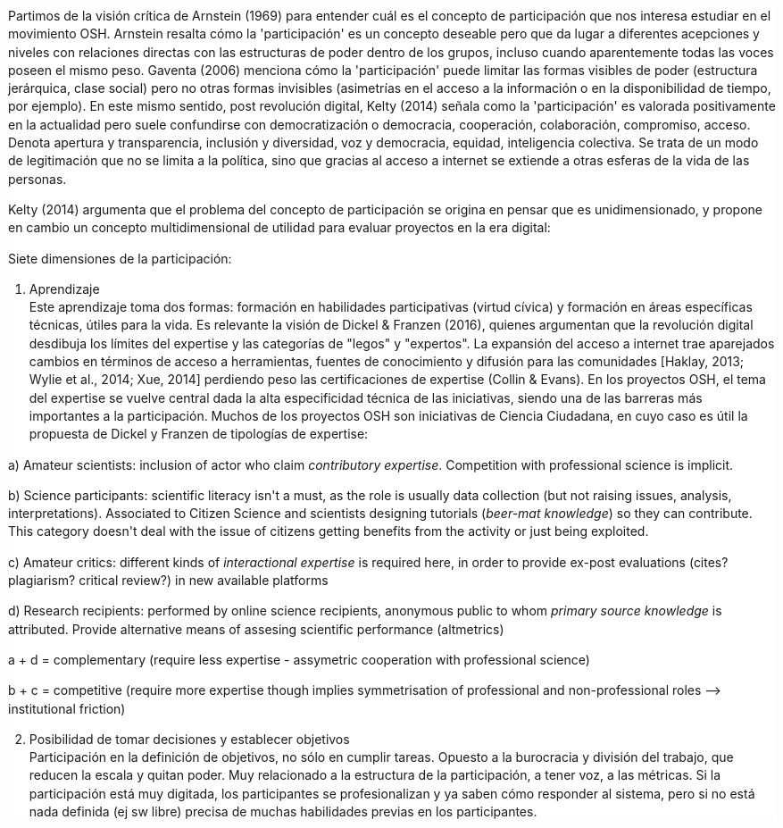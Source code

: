 Partimos de la visión crítica de Arnstein (1969) para entender cuál es el concepto de participación que nos interesa estudiar en el movimiento OSH. Arnstein resalta cómo la 'participación' es un concepto deseable pero que da lugar a diferentes acepciones y niveles con relaciones directas con las estructuras de poder dentro de los grupos, incluso cuando aparentemente todas las voces poseen el mismo peso. Gaventa (2006) menciona cómo la 'participación' puede limitar las formas visibles de poder (estructura jerárquica, clase social) pero no otras formas invisibles (asimetrías en el acceso a la información o en la disponibilidad de tiempo, por ejemplo). En este mismo sentido, post revolución digital, Kelty (2014) señala como la 'participación' es valorada positivamente en la actualidad pero suele confundirse con democratización o democracia, cooperación, colaboración, compromiso, acceso. Denota apertura y transparencia, inclusión y diversidad, voz y democracia, equidad, inteligencia colectiva. Se trata de un modo de legitimación que no se limita a la política, sino que gracias al acceso a internet se extiende a otras esferas de la vida de las personas.

Kelty (2014) argumenta que el problema del concepto de participación se origina en pensar que es unidimensionado, y propone en cambio un concepto multidimensional de utilidad para evaluar proyectos en la era digital:

Siete dimensiones de la participación:

1) Aprendizaje    
Este aprendizaje toma dos formas: formación en habilidades participativas (virtud cívica) y formación en áreas específicas técnicas, útiles para la vida. Es relevante la visión de Dickel & Franzen (2016), quienes argumentan que la revolución digital desdibuja los límites del expertise y las categorías de "legos" y "expertos". La expansión del acceso a internet trae aparejados cambios en términos de acceso a herramientas, fuentes de conocimiento y difusión para las comunidades [Haklay, 2013; Wylie et al., 2014; Xue, 2014] perdiendo peso las certificaciones de expertise (Collin & Evans). En los proyectos OSH, el tema del expertise se vuelve central dada la alta especificidad técnica de las iniciativas, siendo una de las barreras más importantes a la participación. Muchos de los proyectos OSH son iniciativas de Ciencia Ciudadana, en cuyo caso es útil la propuesta de Dickel y Franzen de tipologías de expertise:

  a) Amateur scientists: inclusion of actor who claim *contributory expertise*. Competition with professional science is implicit.

  b) Science participants: scientific literacy isn't a must, as the role is usually data collection (but not raising issues, analysis, interpretations). Associated to Citizen Science and scientists designing tutorials (*beer-mat knowledge*) so they can contribute. This category doesn't deal with the issue of citizens getting benefits from the activity or just being exploited.

  c) Amateur critics: different kinds of *interactional expertise* is required here, in order to provide ex-post evaluations (cites? plagiarism? critical review?) in new available platforms

  d) Research recipients: performed by online science recipients, anonymous public to whom *primary source knowledge* is attributed. Provide alternative means of assesing scientific performance (altmetrics)

  a + d = complementary (require less expertise - assymetric cooperation with professional science)

  b + c = competitive (require more expertise though implies symmetrisation of professional and non-professional roles --> institutional friction)


2) Posibilidad de tomar decisiones y establecer objetivos    
Participación en la definición de objetivos, no sólo en cumplir tareas. Opuesto a la burocracia y división del trabajo, que reducen la escala y quitan poder. Muy relacionado a la estructura de la participación, a tener voz, a las métricas. Si la participación está muy digitada, los participantes se profesionalizan y ya saben cómo responder al sistema, pero si no está nada definida (ej sw libre) precisa de muchas habilidades previas en los participantes.
